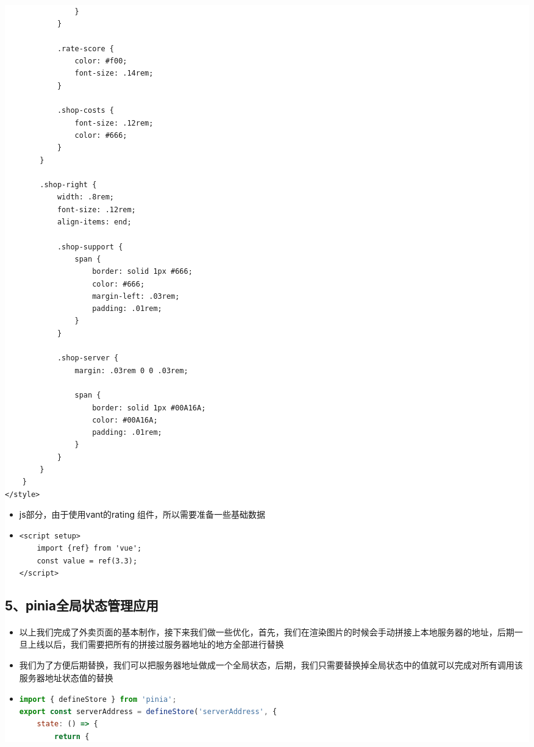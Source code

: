   ```vue
                  }
              }
  
              .rate-score {
                  color: #f00;
                  font-size: .14rem;
              }
  
              .shop-costs {
                  font-size: .12rem;
                  color: #666;
              }
          }
  
          .shop-right {
              width: .8rem;
              font-size: .12rem;
              align-items: end;
  
              .shop-support {
                  span {
                      border: solid 1px #666;
                      color: #666;
                      margin-left: .03rem;
                      padding: .01rem;
                  }
              }
  
              .shop-server {
                  margin: .03rem 0 0 .03rem;
  
                  span {
                      border: solid 1px #00A16A;
                      color: #00A16A;
                      padding: .01rem;
                  }
              }
          }
      }
  </style>
  
  ```

  - js部分，由于使用vant的rating  组件，所以需要准备一些基础数据

- ```vue
  <script setup>
      import {ref} from 'vue';
      const value = ref(3.3);
  </script>
  ```


## 5、pinia全局状态管理应用

- 以上我们完成了外卖页面的基本制作，接下来我们做一些优化，首先，我们在渲染图片的时候会手动拼接上本地服务器的地址，后期一旦上线以后，我们需要把所有的拼接过服务器地址的地方全部进行替换

- 我们为了方便后期替换，我们可以把服务器地址做成一个全局状态，后期，我们只需要替换掉全局状态中的值就可以完成对所有调用该服务器地址状态值的替换

- ```js
  import { defineStore } from 'pinia';
  export const serverAddress = defineStore('serverAddress', {
      state: () => {
          return {
  ```
